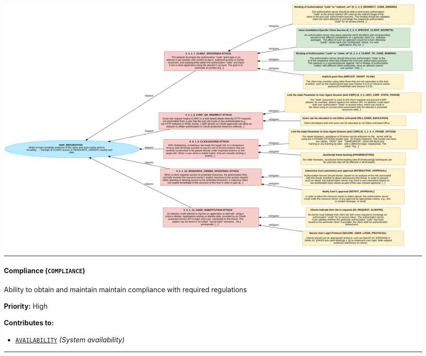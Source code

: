 <img src="img/secObjectives/NON_REPUDIATION.svg"/>


<hr/>










<a name='OAuth2.COMPLIANCE'></a>

<H4 id="OAuth2.COMPLIANCE" data-toc-label="Compliance">Compliance (<code>COMPLIANCE</code>)</H4>
 






Ability to obtain and maintain maintain compliance with required regulations

**Priority:** High

**Contributes to:**


  - <code><a href="#OAuth2.AVAILABILITY">AVAILABILITY</a></code> *(System availability)*


<hr/>



